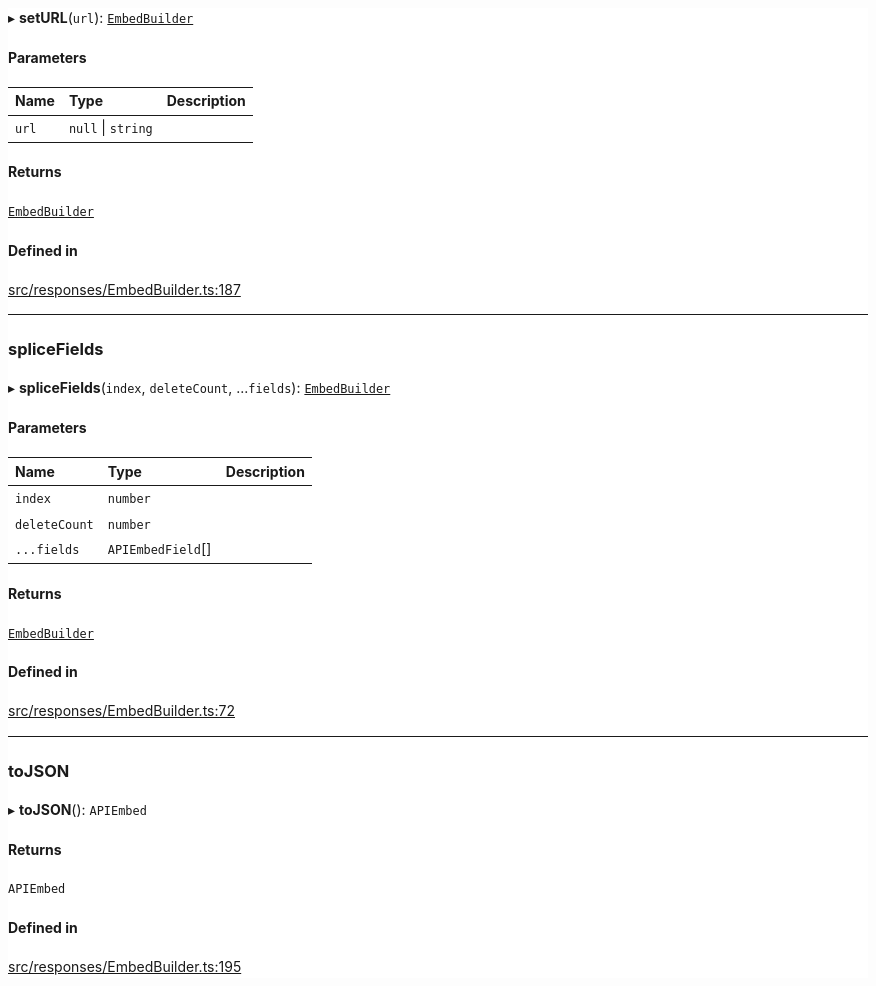 ▸ **setURL**(`url`): [`EmbedBuilder`](EmbedBuilder.md)

#### Parameters

| Name | Type | Description |
| :------ | :------ | :------ |
| `url` | ``null`` \| `string` |  |

#### Returns

[`EmbedBuilder`](EmbedBuilder.md)

#### Defined in

[src/responses/EmbedBuilder.ts:187](https://github.com/ssMMiles/interactions.ts/blob/df1cc9e/packages/builders/src/responses/EmbedBuilder.ts#L187)

___

### spliceFields

▸ **spliceFields**(`index`, `deleteCount`, ...`fields`): [`EmbedBuilder`](EmbedBuilder.md)

#### Parameters

| Name | Type | Description |
| :------ | :------ | :------ |
| `index` | `number` |  |
| `deleteCount` | `number` |  |
| `...fields` | `APIEmbedField`[] |  |

#### Returns

[`EmbedBuilder`](EmbedBuilder.md)

#### Defined in

[src/responses/EmbedBuilder.ts:72](https://github.com/ssMMiles/interactions.ts/blob/df1cc9e/packages/builders/src/responses/EmbedBuilder.ts#L72)

___

### toJSON

▸ **toJSON**(): `APIEmbed`

#### Returns

`APIEmbed`

#### Defined in

[src/responses/EmbedBuilder.ts:195](https://github.com/ssMMiles/interactions.ts/blob/df1cc9e/packages/builders/src/responses/EmbedBuilder.ts#L195)
